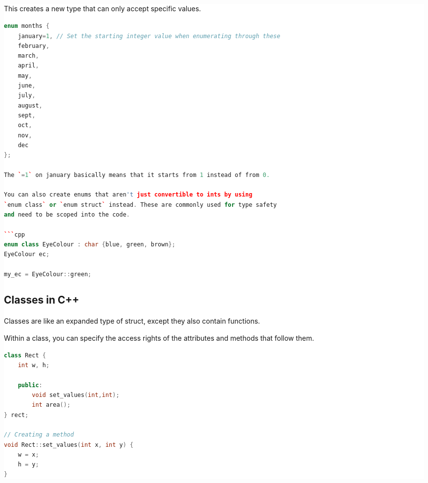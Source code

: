 This creates a new type that can only accept specific values.

```cpp
enum months {
    january=1, // Set the starting integer value when enumerating through these
    february,
    march,
    april,
    may,
    june,
    july,
    august,
    sept,
    oct,
    nov,
    dec
};

The `=1` on january basically means that it starts from 1 instead of from 0.

You can also create enums that aren't just convertible to ints by using 
`enum class` or `enum struct` instead. These are commonly used for type safety
and need to be scoped into the code.

```cpp
enum class EyeColour : char {blue, green, brown};
EyeColour ec;

my_ec = EyeColour::green;
```

## Classes in C++
Classes are like an expanded type of struct, except they also contain functions.

Within a class, you can specify the access rights of the attributes and methods 
that follow them.

```cpp
class Rect {
    int w, h;

    public:
        void set_values(int,int);
        int area();
} rect; 

// Creating a method
void Rect::set_values(int x, int y) {
    w = x;
    h = y;
}
```
